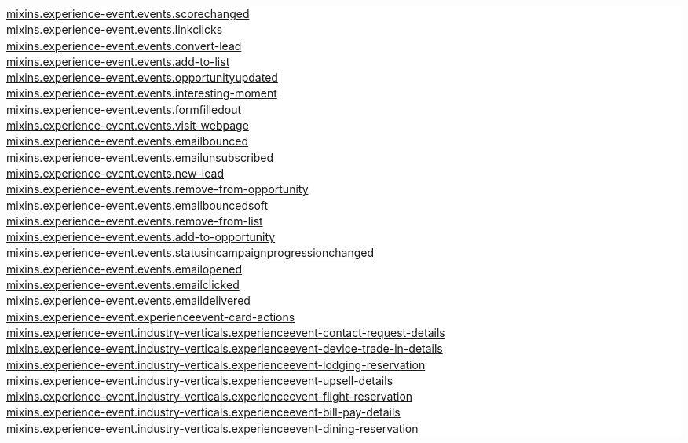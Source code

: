 [mixins.experience-event.events.scorechanged](http://opensource.adobe.com/xdmVisualization/prod/master/mixins.experience-event.events.scorechanged.html)<br/>
[mixins.experience-event.events.linkclicks](http://opensource.adobe.com/xdmVisualization/prod/master/mixins.experience-event.events.linkclicks.html)<br/>
[mixins.experience-event.events.convert-lead](http://opensource.adobe.com/xdmVisualization/prod/master/mixins.experience-event.events.convert-lead.html)<br/>
[mixins.experience-event.events.add-to-list](http://opensource.adobe.com/xdmVisualization/prod/master/mixins.experience-event.events.add-to-list.html)<br/>
[mixins.experience-event.events.opportunityupdated](http://opensource.adobe.com/xdmVisualization/prod/master/mixins.experience-event.events.opportunityupdated.html)<br/>
[mixins.experience-event.events.interesting-moment](http://opensource.adobe.com/xdmVisualization/prod/master/mixins.experience-event.events.interesting-moment.html)<br/>
[mixins.experience-event.events.formfilledout](http://opensource.adobe.com/xdmVisualization/prod/master/mixins.experience-event.events.formfilledout.html)<br/>
[mixins.experience-event.events.visit-webpage](http://opensource.adobe.com/xdmVisualization/prod/master/mixins.experience-event.events.visit-webpage.html)<br/>
[mixins.experience-event.events.emailbounced](http://opensource.adobe.com/xdmVisualization/prod/master/mixins.experience-event.events.emailbounced.html)<br/>
[mixins.experience-event.events.emailunsubscribed](http://opensource.adobe.com/xdmVisualization/prod/master/mixins.experience-event.events.emailunsubscribed.html)<br/>
[mixins.experience-event.events.new-lead](http://opensource.adobe.com/xdmVisualization/prod/master/mixins.experience-event.events.new-lead.html)<br/>
[mixins.experience-event.events.remove-from-opportunity](http://opensource.adobe.com/xdmVisualization/prod/master/mixins.experience-event.events.remove-from-opportunity.html)<br/>
[mixins.experience-event.events.emailbouncedsoft](http://opensource.adobe.com/xdmVisualization/prod/master/mixins.experience-event.events.emailbouncedsoft.html)<br/>
[mixins.experience-event.events.remove-from-list](http://opensource.adobe.com/xdmVisualization/prod/master/mixins.experience-event.events.remove-from-list.html)<br/>
[mixins.experience-event.events.add-to-opportunity](http://opensource.adobe.com/xdmVisualization/prod/master/mixins.experience-event.events.add-to-opportunity.html)<br/>
[mixins.experience-event.events.statusincampaignprogressionchanged](http://opensource.adobe.com/xdmVisualization/prod/master/mixins.experience-event.events.statusincampaignprogressionchanged.html)<br/>
[mixins.experience-event.events.emailopened](http://opensource.adobe.com/xdmVisualization/prod/master/mixins.experience-event.events.emailopened.html)<br/>
[mixins.experience-event.events.emailclicked](http://opensource.adobe.com/xdmVisualization/prod/master/mixins.experience-event.events.emailclicked.html)<br/>
[mixins.experience-event.events.emaildelivered](http://opensource.adobe.com/xdmVisualization/prod/master/mixins.experience-event.events.emaildelivered.html)<br/>
[mixins.experience-event.experienceevent-card-actions](http://opensource.adobe.com/xdmVisualization/prod/master/mixins.experience-event.experienceevent-card-actions.html)<br/>
[mixins.experience-event.industry-verticals.experienceevent-contact-request-details](http://opensource.adobe.com/xdmVisualization/prod/master/mixins.experience-event.industry-verticals.experienceevent-contact-request-details.html)<br/>
[mixins.experience-event.industry-verticals.experienceevent-device-trade-in-details](http://opensource.adobe.com/xdmVisualization/prod/master/mixins.experience-event.industry-verticals.experienceevent-device-trade-in-details.html)<br/>
[mixins.experience-event.industry-verticals.experienceevent-lodging-reservation](http://opensource.adobe.com/xdmVisualization/prod/master/mixins.experience-event.industry-verticals.experienceevent-lodging-reservation.html)<br/>
[mixins.experience-event.industry-verticals.experienceevent-upsell-details](http://opensource.adobe.com/xdmVisualization/prod/master/mixins.experience-event.industry-verticals.experienceevent-upsell-details.html)<br/>
[mixins.experience-event.industry-verticals.experienceevent-flight-reservation](http://opensource.adobe.com/xdmVisualization/prod/master/mixins.experience-event.industry-verticals.experienceevent-flight-reservation.html)<br/>
[mixins.experience-event.industry-verticals.experienceevent-bill-pay-details](http://opensource.adobe.com/xdmVisualization/prod/master/mixins.experience-event.industry-verticals.experienceevent-bill-pay-details.html)<br/>
[mixins.experience-event.industry-verticals.experienceevent-dining-reservation](http://opensource.adobe.com/xdmVisualization/prod/master/mixins.experience-event.industry-verticals.experienceevent-dining-reservation.html)<br/>
